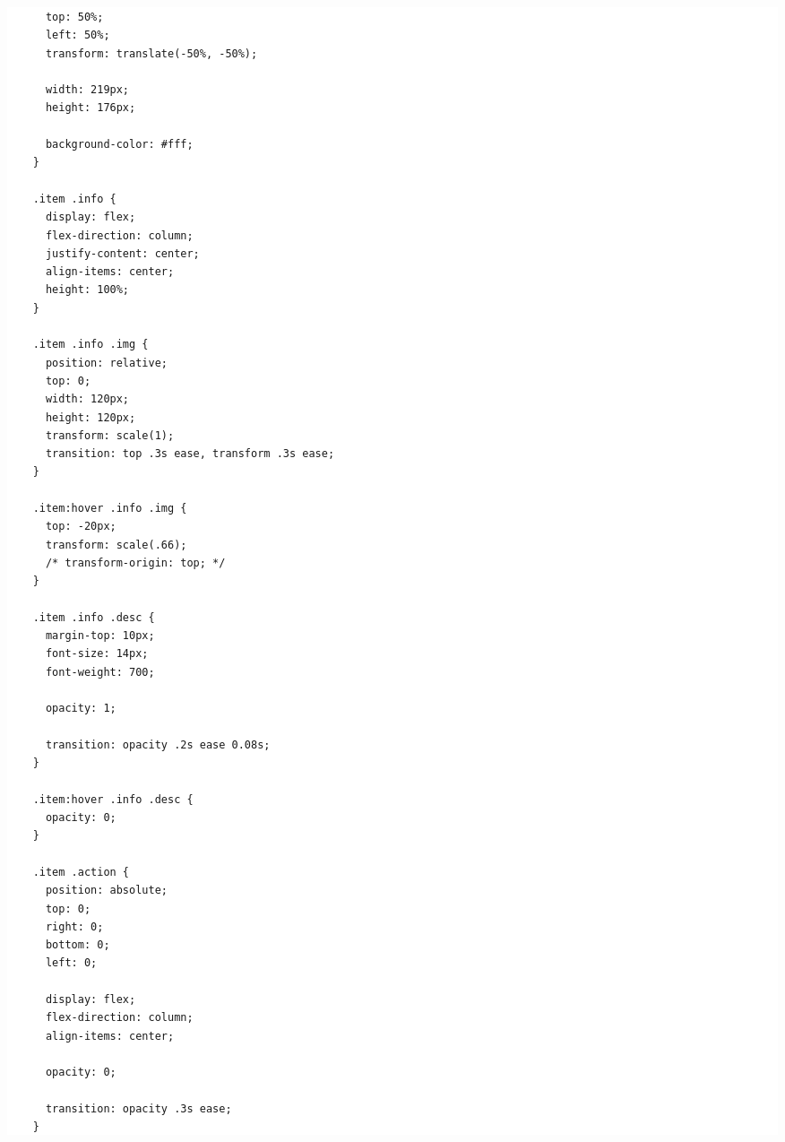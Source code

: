 ```html
      top: 50%;
      left: 50%;
      transform: translate(-50%, -50%);

      width: 219px;
      height: 176px;

      background-color: #fff;
    }

    .item .info {
      display: flex;
      flex-direction: column;
      justify-content: center;
      align-items: center;
      height: 100%;
    }

    .item .info .img {
      position: relative;
      top: 0;
      width: 120px;
      height: 120px;
      transform: scale(1);
      transition: top .3s ease, transform .3s ease;
    }

    .item:hover .info .img {
      top: -20px;
      transform: scale(.66);
      /* transform-origin: top; */
    }

    .item .info .desc {
      margin-top: 10px;
      font-size: 14px;
      font-weight: 700;

      opacity: 1;

      transition: opacity .2s ease 0.08s;
    }

    .item:hover .info .desc {
      opacity: 0;
    }

    .item .action {
      position: absolute;
      top: 0;
      right: 0;
      bottom: 0;
      left: 0;

      display: flex;
      flex-direction: column;
      align-items: center;

      opacity: 0;

      transition: opacity .3s ease;
    }

```